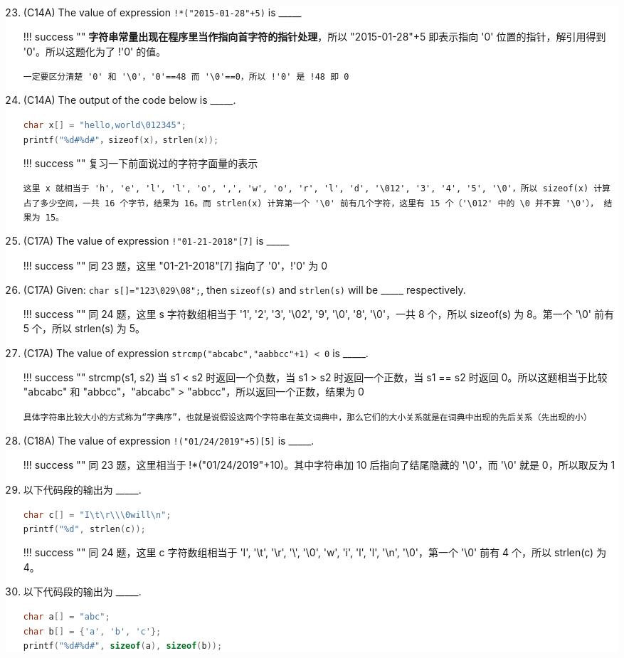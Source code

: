 23. (C14A) The value of expression `!*("2015-01-28"+5)` is _____

    !!! success ""
        **字符串常量出现在程序里当作指向首字符的指针处理**，所以 "2015-01-28"+5 即表示指向 '0' 位置的指针，解引用得到 '0'。所以这题化为了 !'0' 的值。

        一定要区分清楚 '0' 和 '\0'，'0'==48 而 '\0'==0，所以 !'0' 是 !48 即 0

24. (C14A) The output of the code below is _____.
    ```c
    char x[] = "hello,world\012345";
    printf("%d#%d#"，sizeof(x)，strlen(x));
    ```

    !!! success ""
        复习一下前面说过的字符字面量的表示

        这里 x 就相当于 'h', 'e', 'l', 'l', 'o', ',', 'w', 'o', 'r', 'l', 'd', '\012', '3', '4', '5', '\0'，所以 sizeof(x) 计算占了多少空间，一共 16 个字节，结果为 16。而 strlen(x) 计算第一个 '\0' 前有几个字符，这里有 15 个（'\012' 中的 \0 并不算 '\0'）， 结果为 15。

25. (C17A) The value of expression `!"01-21-2018"[7]` is _____

    !!! success ""
        同 23 题，这里 "01-21-2018"[7] 指向了 '0'，!'0' 为 0

26. (C17A) Given: `char s[]="123\029\08";`, then `sizeof(s)` and `strlen(s)` will be _____ respectively.

    !!! success ""
        同 24 题，这里 s 字符数组相当于 '1', '2', '3', '\02', '9', '\0', '8', '\0'，一共 8 个，所以 sizeof(s) 为 8。第一个 '\0' 前有 5 个，所以 strlen(s) 为 5。

27. (C17A) The value of expression `strcmp("abcabc","aabbcc"+1) < 0` is _____.

    !!! success ""
        strcmp(s1, s2) 当 s1 < s2 时返回一个负数，当 s1 > s2 时返回一个正数，当 s1 == s2 时返回 0。所以这题相当于比较 "abcabc" 和 "abbcc"，"abcabc" > "abbcc"，所以返回一个正数，结果为 0

        具体字符串比较大小的方式称为“字典序”，也就是说假设这两个字符串在英文词典中，那么它们的大小关系就是在词典中出现的先后关系（先出现的小）

28. (C18A) The value of expression `!("01/24/2019"+5)[5]` is _____.

    !!! success ""
        同 23 题，这里相当于 !\*("01/24/2019"+10)。其中字符串加 10 后指向了结尾隐藏的 '\0'，而 '\0' 就是 0，所以取反为 1

29. 以下代码段的输出为 _____.
    ```c 
    char c[] = "I\t\r\\\0will\n";
    printf("%d", strlen(c));
    ```

    !!! success ""
        同 24 题，这里 c 字符数组相当于 'I', '\t', '\r', '\\', '\0', 'w', 'i', 'l', 'l', '\n', '\0'，第一个 '\0' 前有 4 个，所以 strlen(c) 为 4。

30. 以下代码段的输出为 _____.
    ```c
    char a[] = "abc";
    char b[] = {'a', 'b', 'c'};
    printf("%d#%d#", sizeof(a), sizeof(b));
    ```
